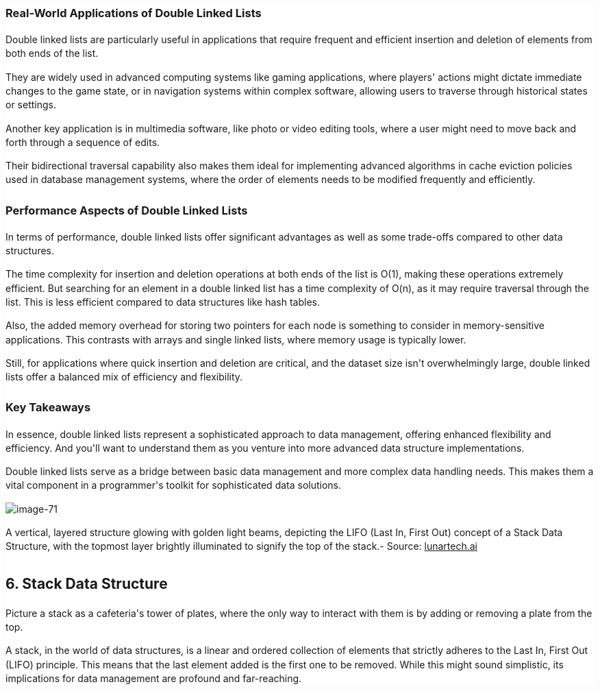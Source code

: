 ### **Real-World Applications of Double Linked Lists**

Double linked lists are particularly useful in applications that require frequent and efficient insertion and deletion of elements from both ends of the list.

They are widely used in advanced computing systems like gaming applications, where players' actions might dictate immediate changes to the game state, or in navigation systems within complex software, allowing users to traverse through historical states or settings.

Another key application is in multimedia software, like photo or video editing tools, where a user might need to move back and forth through a sequence of edits.

Their bidirectional traversal capability also makes them ideal for implementing advanced algorithms in cache eviction policies used in database management systems, where the order of elements needs to be modified frequently and efficiently.

### **Performance Aspects of Double Linked Lists**

In terms of performance, double linked lists offer significant advantages as well as some trade-offs compared to other data structures.

The time complexity for insertion and deletion operations at both ends of the list is O(1), making these operations extremely efficient. But searching for an element in a double linked list has a time complexity of O(n), as it may require traversal through the list. This is less efficient compared to data structures like hash tables.

Also, the added memory overhead for storing two pointers for each node is something to consider in memory-sensitive applications. This contrasts with arrays and single linked lists, where memory usage is typically lower.

Still, for applications where quick insertion and deletion are critical, and the dataset size isn't overwhelmingly large, double linked lists offer a balanced mix of efficiency and flexibility.

### **Key Takeaways**

In essence, double linked lists represent a sophisticated approach to data management, offering enhanced flexibility and efficiency. And you'll want to understand them as you venture into more advanced data structure implementations.

Double linked lists serve as a bridge between basic data management and more complex data handling needs. This makes them a vital component in a programmer's toolkit for sophisticated data solutions.

![image-71](https://www.freecodecamp.org/news/content/images/2023/11/image-71.png)

A vertical, layered structure glowing with golden light beams, depicting the LIFO (Last In, First Out) concept of a Stack Data Structure, with the topmost layer brightly illuminated to signify the top of the stack.- Source: [lunartech.ai][32]

## 6\. Stack Data Structure

Picture a stack as a cafeteria's tower of plates, where the only way to interact with them is by adding or removing a plate from the top.  

A stack, in the world of data structures, is a linear and ordered collection of elements that strictly adheres to the Last In, First Out (LIFO) principle. This means that the last element added is the first one to be removed. While this might sound simplistic, its implications for data management are profound and far-reaching.


[1]: /news/tag/data-structures/
[2]: /news/author/vahe/
[3]: #1-the-importance-of-data-structures
[4]: #2-types-of-data-structures
[5]: #3-array-data-structure
[6]: #4-singly-linked-list-data-structure
[7]: #5-double-linked-list-data-structure
[8]: #6-stack-data-structure
[9]: #7-queue-data-structure
[10]: #8-tree-data-structure
[11]: https://www.freecodecamp.org/news/p/ad4edb43-532a-430e-82b2-1fb2558b7f73/9-graph-data-structure
[12]: #10-hash-table-data-structure
[13]: https://www.freecodecamp.org/news/p/ad4edb43-532a-430e-82b2-1fb2558b7f73/11-how-to-unleash-the-power-of-data-structures-in-programming
[14]: #12-how-to-choose-the-right-data-structure-for-your-application
[15]: https://www.freecodecamp.org/news/p/ad4edb43-532a-430e-82b2-1fb2558b7f73/13-how-to-efficiently-implement-data-structures
[16]: #14-how-to-optimize-for-performance-understanding-time-complexities-in-data-structures
[17]: https://www.freecodecamp.org/news/p/ad4edb43-532a-430e-82b2-1fb2558b7f73/15-real-world-examples-of-data-structures-in-action
[18]: #16-essential-toolkit-for-learning-data-structures
[19]: #17-conclusion-and-actionable-steps-forward
[20]: https://www.freecodecamp.org/news/data-structures-the-key-to-scalable-software/lunartech.ai
[21]: https://www.freecodecamp.org/news/data-structures-the-key-to-scalable-software/lunartech.ai
[22]: https://www.freecodecamp.org/news/data-structures-the-key-to-scalable-software/lunartech.ai
[23]: https://www.freecodecamp.org/news/data-structures-the-key-to-scalable-software/lunartech.ai
[24]: https://www.freecodecamp.org/news/data-structures-the-key-to-scalable-software/lunartech.ai
[25]: https://www.freecodecamp.org/news/data-structures-the-key-to-scalable-software/lunartech.ai
[26]: https://www.freecodecamp.org/news/data-structures-the-key-to-scalable-software/lunartech.ai
[27]: https://www.freecodecamp.org/news/data-structures-the-key-to-scalable-software/lunartech.ai
[28]: https://www.freecodecamp.org/news/data-structures-the-key-to-scalable-software/lunartech.ai
[29]: https://www.freecodecamp.org/news/data-structures-the-key-to-scalable-software/lunartech.ai
[30]: https://www.freecodecamp.org/news/data-structures-the-key-to-scalable-software/lunartech.ai
[31]: https://www.freecodecamp.org/news/data-structures-the-key-to-scalable-software/lunartech.ai
[32]: https://www.freecodecamp.org/news/data-structures-the-key-to-scalable-software/lunartech.ai
[33]: https://www.freecodecamp.org/news/data-structures-the-key-to-scalable-software/lunartech.ai
[34]: https://www.freecodecamp.org/news/data-structures-the-key-to-scalable-software/lunartech.ai
[35]: https://www.freecodecamp.org/news/data-structures-the-key-to-scalable-software/lunartech.ai
[36]: https://www.freecodecamp.org/news/data-structures-the-key-to-scalable-software/lunartech.ai
[37]: https://www.freecodecamp.org/news/data-structures-the-key-to-scalable-software/lunartech.ai
[38]: https://www.freecodecamp.org/news/data-structures-the-key-to-scalable-software/lunartech.ai
[39]: https://www.freecodecamp.org/news/data-structures-the-key-to-scalable-software/lunartech.ai
[40]: https://www.freecodecamp.org/news/data-structures-the-key-to-scalable-software/lunartech.ai
[41]: https://www.freecodecamp.org/news/data-structures-the-key-to-scalable-software/lunartech.ai
[42]: https://www.freecodecamp.org/news/data-structures-the-key-to-scalable-software/lunartech.ai
[43]: https://www.freecodecamp.org/news/data-structures-the-key-to-scalable-software/lunartech.ai
[44]: https://www.freecodecamp.org/news/data-structures-the-key-to-scalable-software/lunartech.ai
[45]: https://lunartech.ai/
[46]: https://join.lunartech.ai/six-figure-data-science-bootcamp
[47]: https://join.lunartech.ai/java-fundamentals
[48]: https://lunartech.ai/
[49]: https://ca.linkedin.com/in/vahe-aslanyan
[50]: https://vaheaslanyan.com/
[51]: https://tatevaslanyan.substack.com/
[52]: https://www.freecodecamp.org/news/p/61bdcc92-ed93-4dc6-aeca-03b14c584b30/vaheaslanyan.com
[53]: https://www.vaheaslanyan.com/
[54]: https://www.freecodecamp.org/news/p/ad4edb43-532a-430e-82b2-1fb2558b7f73/lunartech.ai
[55]: /news/author/vahe/
[56]: https://www.freecodecamp.org/learn/